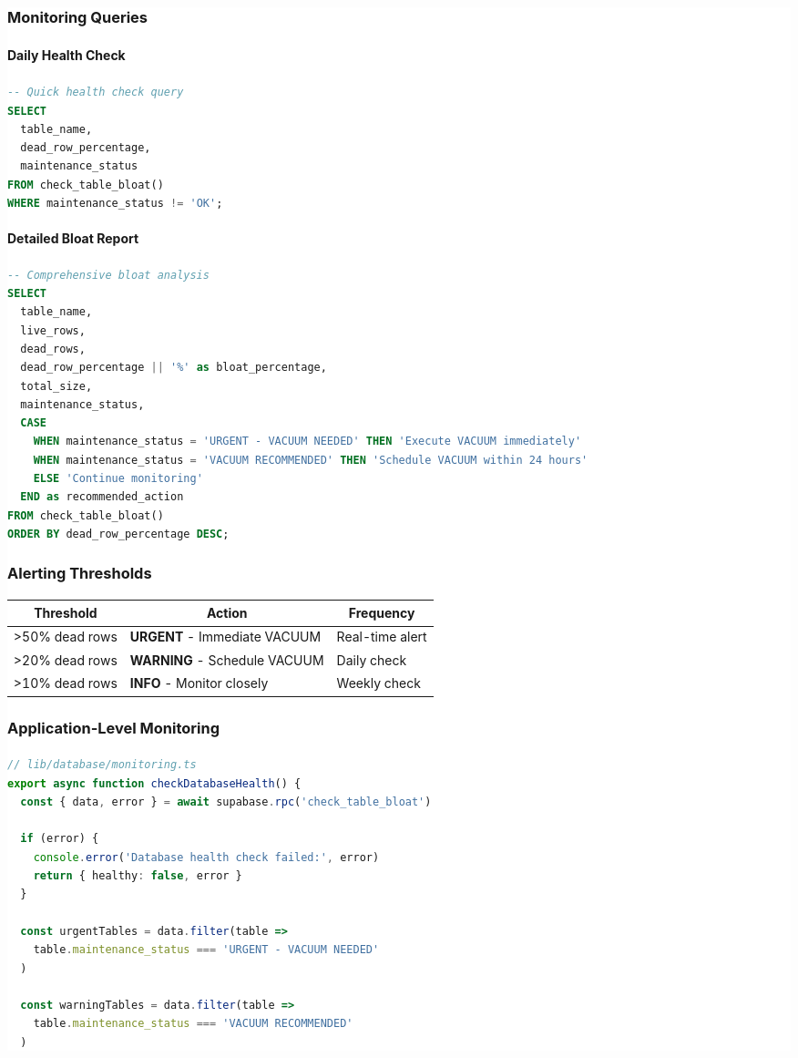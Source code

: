 ```sql
```

### Monitoring Queries

#### Daily Health Check

```sql
-- Quick health check query
SELECT 
  table_name,
  dead_row_percentage,
  maintenance_status
FROM check_table_bloat()
WHERE maintenance_status != 'OK';
```

#### Detailed Bloat Report

```sql
-- Comprehensive bloat analysis
SELECT 
  table_name,
  live_rows,
  dead_rows,
  dead_row_percentage || '%' as bloat_percentage,
  total_size,
  maintenance_status,
  CASE 
    WHEN maintenance_status = 'URGENT - VACUUM NEEDED' THEN 'Execute VACUUM immediately'
    WHEN maintenance_status = 'VACUUM RECOMMENDED' THEN 'Schedule VACUUM within 24 hours'
    ELSE 'Continue monitoring'
  END as recommended_action
FROM check_table_bloat()
ORDER BY dead_row_percentage DESC;
```

### Alerting Thresholds

| Threshold | Action | Frequency |
|-----------|--------|-----------|
| >50% dead rows | **URGENT** - Immediate VACUUM | Real-time alert |
| >20% dead rows | **WARNING** - Schedule VACUUM | Daily check |
| >10% dead rows | **INFO** - Monitor closely | Weekly check |

### Application-Level Monitoring

```typescript
// lib/database/monitoring.ts
export async function checkDatabaseHealth() {
  const { data, error } = await supabase.rpc('check_table_bloat')
  
  if (error) {
    console.error('Database health check failed:', error)
    return { healthy: false, error }
  }

  const urgentTables = data.filter(table => 
    table.maintenance_status === 'URGENT - VACUUM NEEDED'
  )
  
  const warningTables = data.filter(table => 
    table.maintenance_status === 'VACUUM RECOMMENDED'
  )
```
